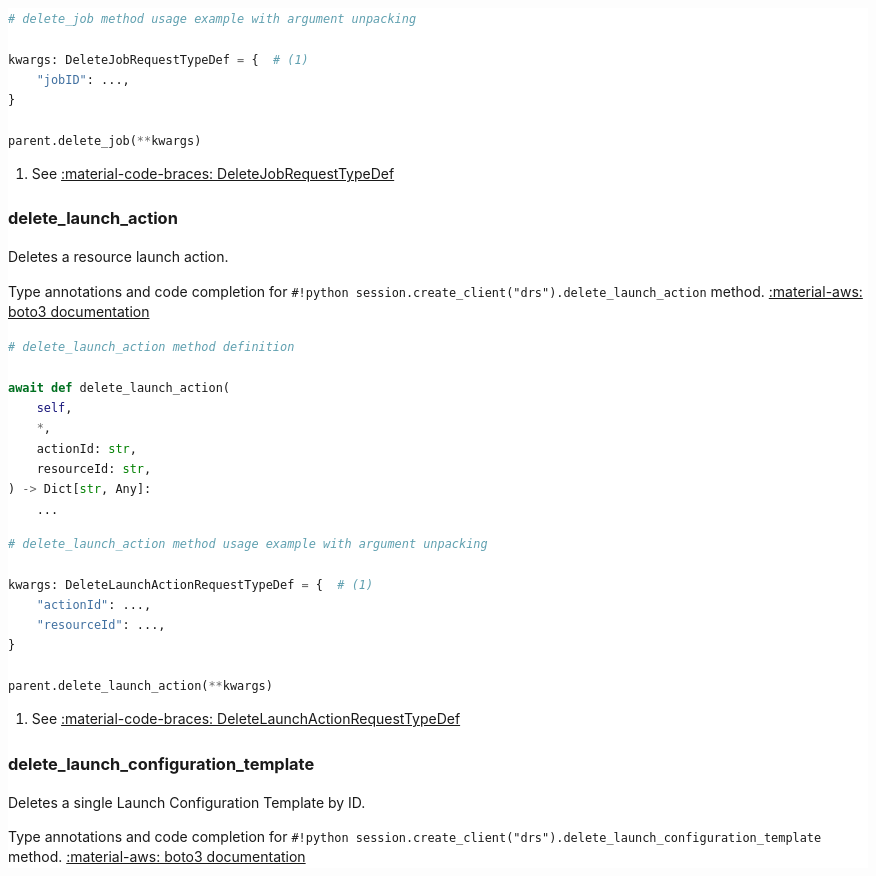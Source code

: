 ```python
# delete_job method usage example with argument unpacking

kwargs: DeleteJobRequestTypeDef = {  # (1)
    "jobID": ...,
}

parent.delete_job(**kwargs)
```

1. See [:material-code-braces: DeleteJobRequestTypeDef](./type_defs.md#deletejobrequesttypedef)

### delete\_launch\_action

Deletes a resource launch action.

Type annotations and code completion for `#!python session.create_client("drs").delete_launch_action` method.
[:material-aws: boto3 documentation](https://boto3.amazonaws.com/v1/documentation/api/latest/reference/services/drs/client/delete_launch_action.html)

```python
# delete_launch_action method definition

await def delete_launch_action(
    self,
    *,
    actionId: str,
    resourceId: str,
) -> Dict[str, Any]:
    ...
```

```python
# delete_launch_action method usage example with argument unpacking

kwargs: DeleteLaunchActionRequestTypeDef = {  # (1)
    "actionId": ...,
    "resourceId": ...,
}

parent.delete_launch_action(**kwargs)
```

1. See [:material-code-braces: DeleteLaunchActionRequestTypeDef](./type_defs.md#deletelaunchactionrequesttypedef)

### delete\_launch\_configuration\_template

Deletes a single Launch Configuration Template by ID.

Type annotations and code completion for `#!python session.create_client("drs").delete_launch_configuration_template` method.
[:material-aws: boto3 documentation](https://boto3.amazonaws.com/v1/documentation/api/latest/reference/services/drs/client/delete_launch_configuration_template.html)
